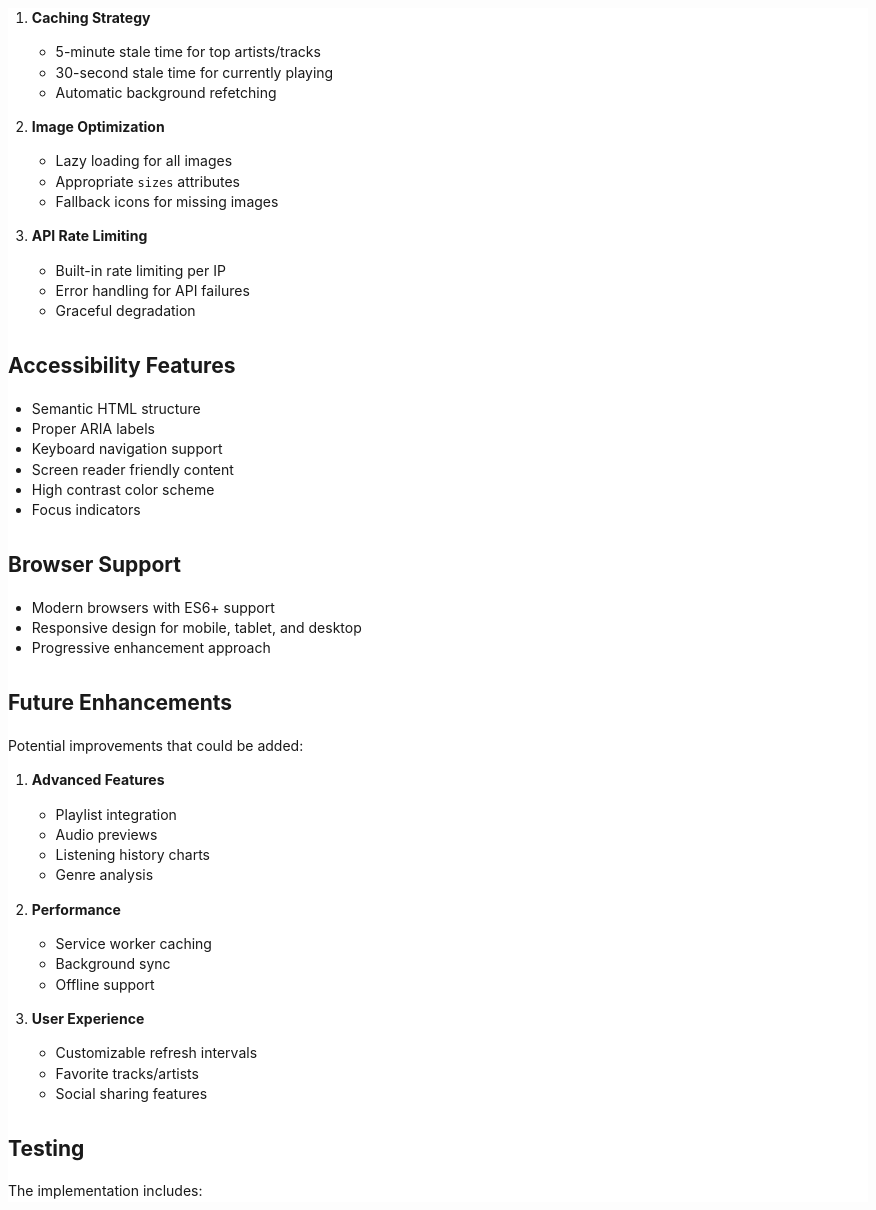 1. **Caching Strategy**
   - 5-minute stale time for top artists/tracks
   - 30-second stale time for currently playing
   - Automatic background refetching

2. **Image Optimization**
   - Lazy loading for all images
   - Appropriate `sizes` attributes
   - Fallback icons for missing images

3. **API Rate Limiting**
   - Built-in rate limiting per IP
   - Error handling for API failures
   - Graceful degradation

## Accessibility Features

- Semantic HTML structure
- Proper ARIA labels
- Keyboard navigation support
- Screen reader friendly content
- High contrast color scheme
- Focus indicators

## Browser Support

- Modern browsers with ES6+ support
- Responsive design for mobile, tablet, and desktop
- Progressive enhancement approach

## Future Enhancements

Potential improvements that could be added:

1. **Advanced Features**
   - Playlist integration
   - Audio previews
   - Listening history charts
   - Genre analysis

2. **Performance**
   - Service worker caching
   - Background sync
   - Offline support

3. **User Experience**
   - Customizable refresh intervals
   - Favorite tracks/artists
   - Social sharing features

## Testing

The implementation includes:
